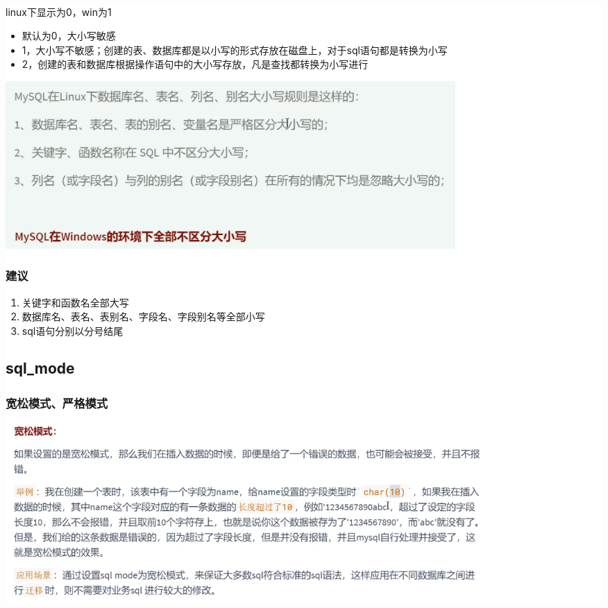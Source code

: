 linux下显示为0，win为1

- 默认为0，大小写敏感
- 1，大小写不敏感；创建的表、数据库都是以小写的形式存放在磁盘上，对于sql语句都是转换为小写
- 2，创建的表和数据库根据操作语句中的大小写存放，凡是查找都转换为小写进行

<img src="../assets/屏幕截图 2025-05-10 214621.png" alt="屏幕截图 2025-05-10 214621" style="zoom: 80%;" />



### 建议

1. 关键字和函数名全部大写
2. 数据库名、表名、表别名、字段名、字段别名等全部小写
3. sql语句分别以分号结尾



## sql_mode

### 宽松模式、严格模式

<img src="../assets/屏幕截图 2025-05-10 215231.png" alt="屏幕截图 2025-05-10 215231" style="zoom:67%;" />
